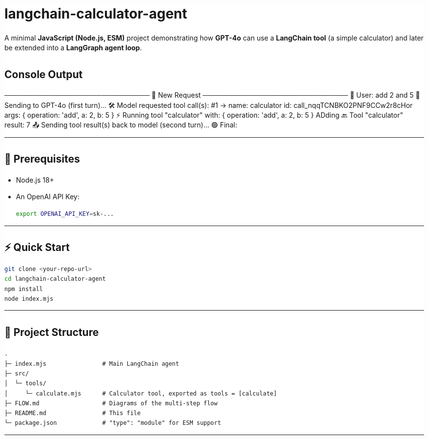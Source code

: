 # langchain-calculator-agent

A minimal **JavaScript (Node.js, ESM)** project demonstrating how **GPT-4o** can use a **LangChain tool** (a simple calculator) and later be extended into a **LangGraph agent loop**.

## Console Output
──────────────────────────────
🚀 New Request
──────────────────────────────
💬 User: add 2 and 5
🤖 Sending to GPT-4o (first turn)...
🛠️ Model requested tool call(s):
   #1 → name: calculator
        id: call_nqqTCNBKO2PNF9CCw2r8cHor
      args: { operation: 'add', a: 2, b: 5 }
⚡ Running tool "calculator" with: { operation: 'add', a: 2, b: 5 }
ADding
🔙 Tool "calculator" result: 7
📤 Sending tool result(s) back to model (second turn)...
🟢 Final: 

---

## 🧰 Prerequisites

* Node.js 18+
* An OpenAI API Key:

  ```bash
  export OPENAI_API_KEY=sk-...
  ```

---

## ⚡ Quick Start

```bash
git clone <your-repo-url>
cd langchain-calculator-agent
npm install
node index.mjs
```

---

## 📂 Project Structure

```
.
├─ index.mjs                # Main LangChain agent
├─ src/
│  └─ tools/
│     └─ calculate.mjs      # Calculator tool, exported as tools = [calculate]
├─ FLOW.md                  # Diagrams of the multi-step flow
├─ README.md                # This file
└─ package.json             # "type": "module" for ESM support
```

---